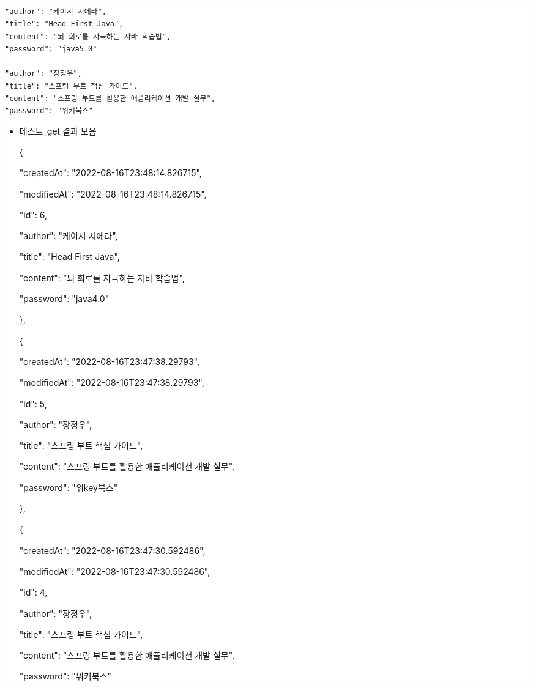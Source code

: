     "author": "케이시 시에라",
    "title": "Head First Java",
    "content": "뇌 회로를 자극하는 자바 학습법",
    "password": "java5.0"
    
    "author": "장정우",
    "title": "스프링 부트 핵심 가이드",
    "content": "스프링 부트를 활용한 애플리케이션 개발 실무",
    "password": "위키북스"
    
- 테스트_get 결과 모음
    
    {
    
    "createdAt": "2022-08-16T23:48:14.826715",
    
    "modifiedAt": "2022-08-16T23:48:14.826715",
    
    "id": 6,
    
    "author": "케이시 시에라",
    
    "title": "Head First Java",
    
    "content": "뇌 회로를 자극하는 자바 학습법",
    
    "password": "java4.0"
    
    },
    
    {
    
    "createdAt": "2022-08-16T23:47:38.29793",
    
    "modifiedAt": "2022-08-16T23:47:38.29793",
    
    "id": 5,
    
    "author": "장정우",
    
    "title": "스프링 부트 핵심 가이드",
    
    "content": "스프링 부트를 활용한 애플리케이션 개발 실무",
    
    "password": "위key북스"
    
    },
    
    {
    
    "createdAt": "2022-08-16T23:47:30.592486",
    
    "modifiedAt": "2022-08-16T23:47:30.592486",
    
    "id": 4,
    
    "author": "장정우",
    
    "title": "스프링 부트 핵심 가이드",
    
    "content": "스프링 부트를 활용한 애플리케이션 개발 실무",
    
    "password": "위키북스"
    